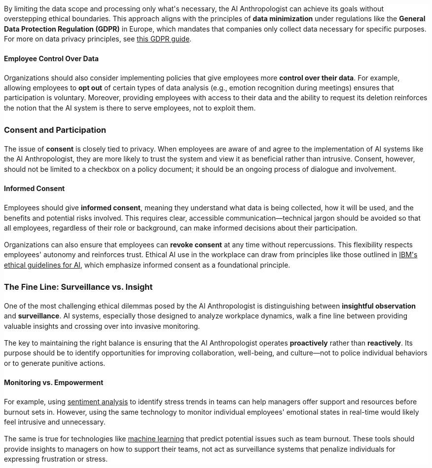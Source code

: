 By limiting the data scope and processing only what's necessary, the AI Anthropologist can achieve its goals without overstepping ethical boundaries. This approach aligns with the principles of **data minimization** under regulations like the **General Data Protection Regulation (GDPR)** in Europe, which mandates that companies only collect data necessary for specific purposes. For more on data privacy principles, see [this GDPR guide](https://gdpr-info.eu/).

#### Employee Control Over Data

Organizations should also consider implementing policies that give employees more **control over their data**. For example, allowing employees to **opt out** of certain types of data analysis (e.g., emotion recognition during meetings) ensures that participation is voluntary. Moreover, providing employees with access to their data and the ability to request its deletion reinforces the notion that the AI system is there to serve employees, not to exploit them.

### Consent and Participation

The issue of **consent** is closely tied to privacy. When employees are aware of and agree to the implementation of AI systems like the AI Anthropologist, they are more likely to trust the system and view it as beneficial rather than intrusive. Consent, however, should not be limited to a checkbox on a policy document; it should be an ongoing process of dialogue and involvement.

#### Informed Consent

Employees should give **informed consent**, meaning they understand what data is being collected, how it will be used, and the benefits and potential risks involved. This requires clear, accessible communication—technical jargon should be avoided so that all employees, regardless of their role or background, can make informed decisions about their participation.

Organizations can also ensure that employees can **revoke consent** at any time without repercussions. This flexibility respects employees' autonomy and reinforces trust. Ethical AI use in the workplace can draw from principles like those outlined in [IBM's ethical guidelines for AI](https://www.ibm.com/watson/ai-ethics/), which emphasize informed consent as a foundational principle.

### The Fine Line: Surveillance vs. Insight

One of the most challenging ethical dilemmas posed by the AI Anthropologist is distinguishing between **insightful observation** and **surveillance**. AI systems, especially those designed to analyze workplace dynamics, walk a fine line between providing valuable insights and crossing over into invasive monitoring.

The key to maintaining the right balance is ensuring that the AI Anthropologist operates **proactively** rather than **reactively**. Its purpose should be to identify opportunities for improving collaboration, well-being, and culture—not to police individual behaviors or to generate punitive actions.

#### Monitoring vs. Empowerment

For example, using [sentiment analysis](https://www.ibm.com/topics/sentiment-analysis?mhsrc=ibmsearch_a&mhq=sentiment%20analysis) to identify stress trends in teams can help managers offer support and resources before burnout sets in. However, using the same technology to monitor individual employees' emotional states in real-time would likely feel intrusive and unnecessary.

The same is true for technologies like [machine learning](https://www.ibm.com/topics/machine-learning) that predict potential issues such as team burnout. These tools should provide insights to managers on how to support their teams, not act as surveillance systems that penalize individuals for expressing frustration or stress.
